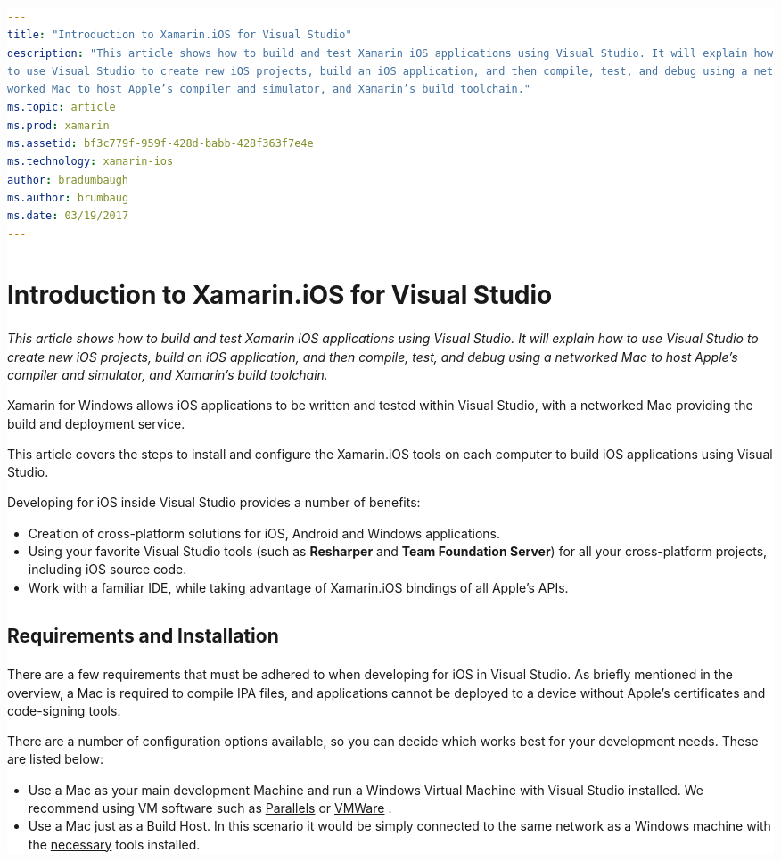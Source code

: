 ```yaml
---
title: "Introduction to Xamarin.iOS for Visual Studio"
description: "This article shows how to build and test Xamarin iOS applications using Visual Studio. It will explain how to use Visual Studio to create new iOS projects, build an iOS application, and then compile, test, and debug using a networked Mac to host Apple’s compiler and simulator, and Xamarin’s build toolchain."
ms.topic: article
ms.prod: xamarin
ms.assetid: bf3c779f-959f-428d-babb-428f363f7e4e
ms.technology: xamarin-ios
author: bradumbaugh
ms.author: brumbaug
ms.date: 03/19/2017
---
```


# Introduction to Xamarin.iOS for Visual Studio

_This article shows how to build and test Xamarin iOS applications using Visual Studio. It will explain how to use Visual Studio to create new iOS projects, build an iOS application, and then compile, test, and debug using a networked Mac to host Apple’s compiler and simulator, and Xamarin’s build toolchain._

Xamarin for Windows allows iOS applications to be written and tested within Visual Studio, with a networked Mac providing the build and deployment service.

This article covers the steps to install and configure the Xamarin.iOS tools on each computer to build iOS applications using Visual Studio.

Developing for iOS inside Visual Studio provides a number of benefits:

-  Creation of cross-platform solutions for iOS, Android and Windows applications.
-  Using your favorite Visual Studio tools (such as **Resharper** and **Team Foundation Server**) for all your
cross-platform projects, including iOS source code.
-  Work with a familiar IDE, while taking advantage of Xamarin.iOS bindings of all Apple’s APIs.


<a name="Requirements_and_Installation" />

## Requirements and Installation

There are a few requirements that must be adhered to when developing for iOS in Visual Studio. As briefly mentioned in the overview, a Mac is required to compile IPA files, and applications cannot be deployed to a device without Apple’s certificates and code-signing tools.

There are a number of configuration options available, so you can decide which works best for your development needs. These are listed below:

-  Use a Mac as your main development Machine and run a Windows Virtual Machine with Visual Studio installed. We recommend using
VM software such as [Parallels](http://www.parallels.com/products/desktop/) or [VMWare](http://www.vmware.com/products/fusion/) .
-  Use a Mac just as a Build Host. In this scenario it would be simply connected to the same network as a Windows machine with
the [necessary](~/cross-platform/get-started/installation/windows.md#installation) tools installed.
